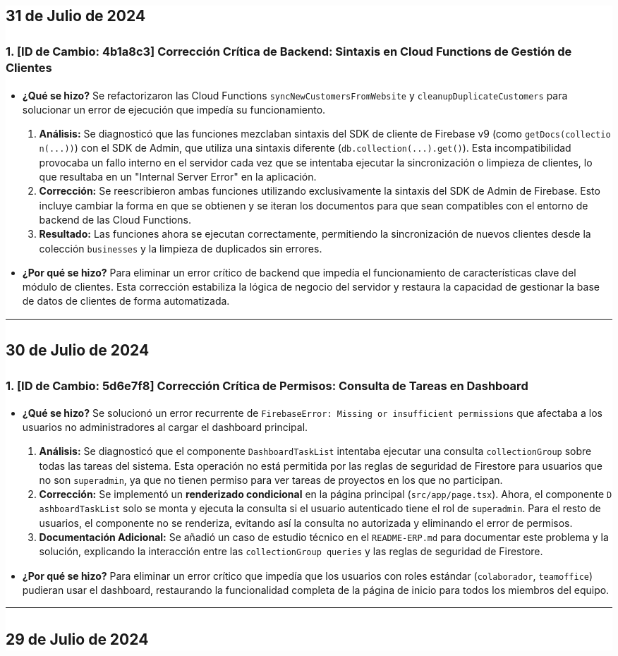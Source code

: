 ## 31 de Julio de 2024

### 1. [ID de Cambio: 4b1a8c3] Corrección Crítica de Backend: Sintaxis en Cloud Functions de Gestión de Clientes

*   **¿Qué se hizo?** Se refactorizaron las Cloud Functions `syncNewCustomersFromWebsite` y `cleanupDuplicateCustomers` para solucionar un error de ejecución que impedía su funcionamiento.
    1.  **Análisis:** Se diagnosticó que las funciones mezclaban sintaxis del SDK de cliente de Firebase v9 (como `getDocs(collection(...))`) con el SDK de Admin, que utiliza una sintaxis diferente (`db.collection(...).get()`). Esta incompatibilidad provocaba un fallo interno en el servidor cada vez que se intentaba ejecutar la sincronización o limpieza de clientes, lo que resultaba en un "Internal Server Error" en la aplicación.
    2.  **Corrección:** Se reescribieron ambas funciones utilizando exclusivamente la sintaxis del SDK de Admin de Firebase. Esto incluye cambiar la forma en que se obtienen y se iteran los documentos para que sean compatibles con el entorno de backend de las Cloud Functions.
    3.  **Resultado:** Las funciones ahora se ejecutan correctamente, permitiendo la sincronización de nuevos clientes desde la colección `businesses` y la limpieza de duplicados sin errores.

*   **¿Por qué se hizo?** Para eliminar un error crítico de backend que impedía el funcionamiento de características clave del módulo de clientes. Esta corrección estabiliza la lógica de negocio del servidor y restaura la capacidad de gestionar la base de datos de clientes de forma automatizada.


---
## 30 de Julio de 2024

### 1. [ID de Cambio: 5d6e7f8] Corrección Crítica de Permisos: Consulta de Tareas en Dashboard

*   **¿Qué se hizo?** Se solucionó un error recurrente de `FirebaseError: Missing or insufficient permissions` que afectaba a los usuarios no administradores al cargar el dashboard principal.
    1.  **Análisis:** Se diagnosticó que el componente `DashboardTaskList` intentaba ejecutar una consulta `collectionGroup` sobre todas las tareas del sistema. Esta operación no está permitida por las reglas de seguridad de Firestore para usuarios que no son `superadmin`, ya que no tienen permiso para ver tareas de proyectos en los que no participan.
    2.  **Corrección:** Se implementó un **renderizado condicional** en la página principal (`src/app/page.tsx`). Ahora, el componente `DashboardTaskList` solo se monta y ejecuta la consulta si el usuario autenticado tiene el rol de `superadmin`. Para el resto de usuarios, el componente no se renderiza, evitando así la consulta no autorizada y eliminando el error de permisos.
    3.  **Documentación Adicional:** Se añadió un caso de estudio técnico en el `README-ERP.md` para documentar este problema y la solución, explicando la interacción entre las `collectionGroup queries` y las reglas de seguridad de Firestore.

*   **¿Por qué se hizo?** Para eliminar un error crítico que impedía que los usuarios con roles estándar (`colaborador`, `teamoffice`) pudieran usar el dashboard, restaurando la funcionalidad completa de la página de inicio para todos los miembros del equipo.


---
## 29 de Julio de 2024
